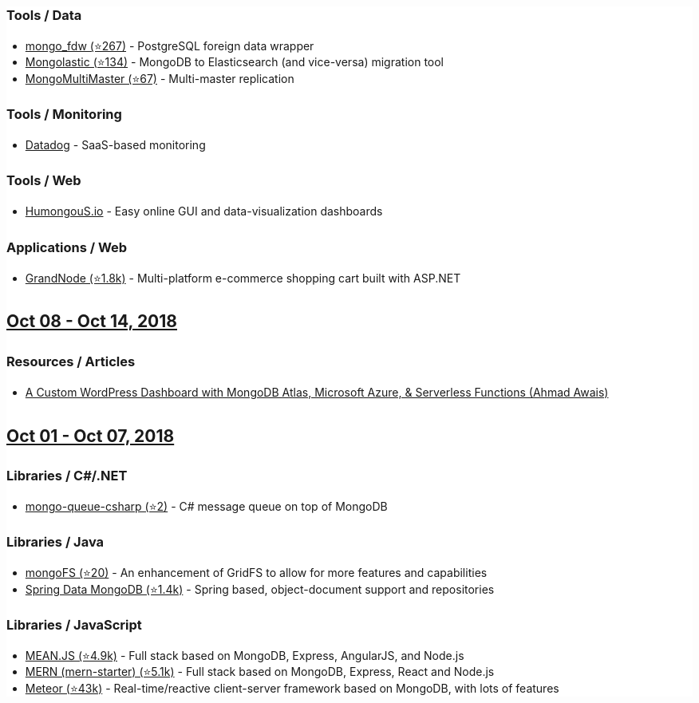 ### Tools / Data

*   [mongo\_fdw (⭐267)](https://github.com/EnterpriseDB/mongo_fdw) - PostgreSQL foreign data wrapper
*   [Mongolastic (⭐134)](https://github.com/ozlerhakan/mongolastic) - MongoDB to Elasticsearch (and vice-versa) migration tool
*   [MongoMultiMaster (⭐67)](https://github.com/rick446/mmm) - Multi-master replication

### Tools / Monitoring

*   [Datadog](https://www.datadoghq.com/blog/monitor-mongodb-performance-with-datadog/) - SaaS-based monitoring

### Tools / Web

*   [HumongouS.io](https://www.humongous.io) - Easy online GUI and data-visualization dashboards

### Applications / Web

*   [GrandNode (⭐1.8k)](https://github.com/grandnode/grandnode) - Multi-platform e-commerce shopping cart built with ASP.NET

## [Oct 08 - Oct 14, 2018](/content/2018/41/README.md)

### Resources / Articles

*   [A Custom WordPress Dashboard with MongoDB Atlas, Microsoft Azure, & Serverless Functions (Ahmad Awais)](https://ahmadawais.com/wordpress-mongodb-atlas-microsoft-azure-serverless-functions/)

## [Oct 01 - Oct 07, 2018](/content/2018/40/README.md)

### Libraries / C#/.NET

*   [mongo-queue-csharp (⭐2)](https://github.com/dominionenterprises/mongo-queue-csharp) - C# message queue on top of MongoDB

### Libraries / Java

*   [mongoFS (⭐20)](https://github.com/dbuschman7/mongoFS) - An enhancement of GridFS to allow for more features and capabilities
*   [Spring Data MongoDB (⭐1.4k)](https://github.com/spring-projects/spring-data-mongodb) - Spring based, object-document support and repositories

### Libraries / JavaScript

*   [MEAN.JS (⭐4.9k)](https://github.com/meanjs/mean) - Full stack based on MongoDB, Express, AngularJS, and Node.js
*   [MERN (mern-starter) (⭐5.1k)](https://github.com/Hashnode/mern-starter) - Full stack based on MongoDB, Express, React and Node.js
*   [Meteor (⭐43k)](https://github.com/meteor/meteor) - Real-time/reactive client-server framework based on MongoDB, with lots of features
